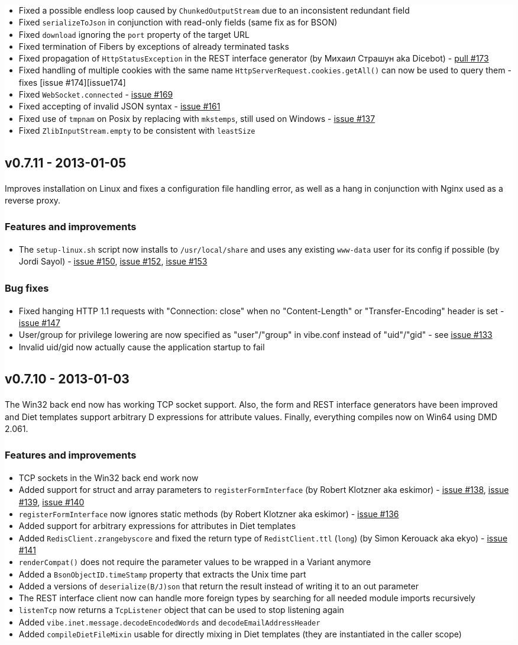  - Fixed a possible endless loop caused by `ChunkedOutputStream` due to an inconsistent redundant field
 - Fixed `serializeToJson` in conjunction with read-only fields (same fix as for BSON)
 - Fixed `download` ignoring the `port` property of the target URL
 - Fixed termination of Fibers by exceptions of already terminated tasks
 - Fixed propagation of `HttpStatusException` in the REST interface generator (by  Михаил Страшун aka Dicebot) - [pull #173][issue173]
 - Fixed handling of multiple cookies with the same name `HttpServerRequest.cookies.getAll()` can now be used to query them - fixes [issue #174][issue174]
 - Fixed `WebSocket.connected` - [issue #169][issue169]
 - Fixed accepting of invalid JSON syntax - [issue #161][issue161]
 - Fixed use of `tmpnam` on Posix by replacing with `mkstemps`, still used on Windows - [issue #137][issue137]
 - Fixed `ZlibInputStream.empty` to be consistent with `leastSize`

[issue137]: https://github.com/rejectedsoftware/vibe.d/issues/137
[issue143]: https://github.com/rejectedsoftware/vibe.d/issues/143
[issue154]: https://github.com/rejectedsoftware/vibe.d/issues/154
[issue155]: https://github.com/rejectedsoftware/vibe.d/issues/155
[issue156]: https://github.com/rejectedsoftware/vibe.d/issues/156
[issue157]: https://github.com/rejectedsoftware/vibe.d/issues/157
[issue159]: https://github.com/rejectedsoftware/vibe.d/issues/159
[issue161]: https://github.com/rejectedsoftware/vibe.d/issues/161
[issue164]: https://github.com/rejectedsoftware/vibe.d/issues/164
[issue166]: https://github.com/rejectedsoftware/vibe.d/issues/166
[issue168]: https://github.com/rejectedsoftware/vibe.d/issues/168
[issue169]: https://github.com/rejectedsoftware/vibe.d/issues/169
[issue171]: https://github.com/rejectedsoftware/vibe.d/issues/171
[issue172]: https://github.com/rejectedsoftware/vibe.d/issues/172
[issue173]: https://github.com/rejectedsoftware/vibe.d/issues/173
[issue176]: https://github.com/rejectedsoftware/vibe.d/issues/176
[issue177]: https://github.com/rejectedsoftware/vibe.d/issues/177
[issue178]: https://github.com/rejectedsoftware/vibe.d/issues/178
[issue180]: https://github.com/rejectedsoftware/vibe.d/issues/180


v0.7.11 - 2013-01-05
--------------------

Improves installation on Linux and fixes a configuration file handling error, as well as a hang in conjunction with Nginx used as a reverse proxy.

### Features and improvements ###

 - The `setup-linux.sh` script now installs to `/usr/local/share` and uses any existing `www-data` user for its config if possible (by Jordi Sayol) - [issue #150][issue150], [issue #152][issue152], [issue #153][issue153]

### Bug fixes ###

 - Fixed hanging HTTP 1.1 requests with "Connection: close" when no "Content-Length" or "Transfer-Encoding" header is set - [issue #147][issue147]
 - User/group for privilege lowering are now specified as "user"/"group" in vibe.conf instead of "uid"/"gid" - see [issue #133][issue133]
 - Invalid uid/gid now actually cause the application startup to fail

[issue133]: https://github.com/rejectedsoftware/vibe.d/issues/133
[issue147]: https://github.com/rejectedsoftware/vibe.d/issues/147
[issue150]: https://github.com/rejectedsoftware/vibe.d/issues/150
[issue152]: https://github.com/rejectedsoftware/vibe.d/issues/152
[issue153]: https://github.com/rejectedsoftware/vibe.d/issues/153


v0.7.10 - 2013-01-03
--------------------

The Win32 back end now has working TCP socket support. Also, the form and REST interface generators have been improved and Diet templates support arbitrary D expressions for attribute values. Finally, everything compiles now on Win64 using DMD 2.061.

### Features and improvements ###

 - TCP sockets in the Win32 back end work now
 - Added support for struct and array parameters to `registerFormInterface` (by Robert Klotzner aka eskimor) - [issue #138][issue138], [issue #139][issue139], [issue #140][issue140]
 - `registerFormInterface` now ignores static methods (by Robert Klotzner aka eskimor) - [issue #136][issue136]
 - Added support for arbitrary expressions for attributes in Diet templates
 - Added `RedisClient.zrangebyscore` and fixed the return type of `RedistClient.ttl` (`long`) (by Simon Kerouack aka ekyo) - [issue #141][issue141]
 - `renderCompat()` does not require the parameter values to be wrapped in a Variant anymore
 - Added a `BsonObjectID.timeStamp` property that extracts the Unix time part
 - Added a versions of `deserialize(B/J)son` that return the result instead of writing it to an out parameter
 - The REST interface client now can handle more foreign types by searching for all needed module imports recursively
 - `listenTcp` now returns a `TcpListener` object that can be used to stop listening again
 - Added `vibe.inet.message.decodeEncodedWords` and `decodeEmailAddressHeader`
 - Added `compileDietFileMixin` usable for directly mixing in Diet templates (they are instantiated in the caller scope)

[issue410]: https://github.com/rejectedsoftware/vibe.d/issues/410
[issue443]: https://github.com/rejectedsoftware/vibe.d/issues/443
[issue470]: https://github.com/rejectedsoftware/vibe.d/issues/470
[issue540]: https://github.com/rejectedsoftware/vibe.d/issues/540
[issue601]: https://github.com/rejectedsoftware/vibe.d/issues/601
[issue609]: https://github.com/rejectedsoftware/vibe.d/issues/609
[issue614]: https://github.com/rejectedsoftware/vibe.d/issues/614
[issue621]: https://github.com/rejectedsoftware/vibe.d/issues/621
[issue622]: https://github.com/rejectedsoftware/vibe.d/issues/622
[issue630]: https://github.com/rejectedsoftware/vibe.d/issues/630
[issue632]: https://github.com/rejectedsoftware/vibe.d/issues/632
[issue633]: https://github.com/rejectedsoftware/vibe.d/issues/633
[issue637]: https://github.com/rejectedsoftware/vibe.d/issues/637
[issue653]: https://github.com/rejectedsoftware/vibe.d/issues/653
[issue659]: https://github.com/rejectedsoftware/vibe.d/issues/659
[issue289]: https://github.com/rejectedsoftware/vibe.d/issues/289
[issue289]: https://github.com/rejectedsoftware/vibe.d/issues/289
[issue372]: https://github.com/rejectedsoftware/vibe.d/issues/372
[issue407]: https://github.com/rejectedsoftware/vibe.d/issues/407
[issue407]: https://github.com/rejectedsoftware/vibe.d/issues/407
[issue419]: https://github.com/rejectedsoftware/vibe.d/issues/419
[issue419]: https://github.com/rejectedsoftware/vibe.d/issues/419
[issue421]: https://github.com/rejectedsoftware/vibe.d/issues/421
[issue430]: https://github.com/rejectedsoftware/vibe.d/issues/430
[issue432]: https://github.com/rejectedsoftware/vibe.d/issues/432
[issue434]: https://github.com/rejectedsoftware/vibe.d/issues/434
[issue440]: https://github.com/rejectedsoftware/vibe.d/issues/440
[issue441]: https://github.com/rejectedsoftware/vibe.d/issues/441
[issue442]: https://github.com/rejectedsoftware/vibe.d/issues/442
[issue448]: https://github.com/rejectedsoftware/vibe.d/issues/448
[issue450]: https://github.com/rejectedsoftware/vibe.d/issues/450
[issue453]: https://github.com/rejectedsoftware/vibe.d/issues/453
[issue460]: https://github.com/rejectedsoftware/vibe.d/issues/460
[issue467]: https://github.com/rejectedsoftware/vibe.d/issues/467
[issue468]: https://github.com/rejectedsoftware/vibe.d/issues/468
[issue473]: https://github.com/rejectedsoftware/vibe.d/issues/473
[issue474]: https://github.com/rejectedsoftware/vibe.d/issues/474
[issue475]: https://github.com/rejectedsoftware/vibe.d/issues/475
[issue481]: https://github.com/rejectedsoftware/vibe.d/issues/481
[issue482]: https://github.com/rejectedsoftware/vibe.d/issues/482
[issue485]: https://github.com/rejectedsoftware/vibe.d/issues/485
[issue486]: https://github.com/rejectedsoftware/vibe.d/issues/486
[issue489]: https://github.com/rejectedsoftware/vibe.d/issues/489
[issue498]: https://github.com/rejectedsoftware/vibe.d/issues/498
[issue499]: https://github.com/rejectedsoftware/vibe.d/issues/499
[issue501]: https://github.com/rejectedsoftware/vibe.d/issues/501
[issue502]: https://github.com/rejectedsoftware/vibe.d/issues/502
[issue505]: https://github.com/rejectedsoftware/vibe.d/issues/505
[issue507]: https://github.com/rejectedsoftware/vibe.d/issues/507
[issue509]: https://github.com/rejectedsoftware/vibe.d/issues/509
[issue510]: https://github.com/rejectedsoftware/vibe.d/issues/510
[issue512]: https://github.com/rejectedsoftware/vibe.d/issues/512
[issue518]: https://github.com/rejectedsoftware/vibe.d/issues/518
[issue519]: https://github.com/rejectedsoftware/vibe.d/issues/519
[issue520]: https://github.com/rejectedsoftware/vibe.d/issues/520
[issue521]: https://github.com/rejectedsoftware/vibe.d/issues/521
[issue527]: https://github.com/rejectedsoftware/vibe.d/issues/527
[issue528]: https://github.com/rejectedsoftware/vibe.d/issues/528
[issue532]: https://github.com/rejectedsoftware/vibe.d/issues/532
[issue533]: https://github.com/rejectedsoftware/vibe.d/issues/533
[issue535]: https://github.com/rejectedsoftware/vibe.d/issues/535
[issue538]: https://github.com/rejectedsoftware/vibe.d/issues/538
[issue539]: https://github.com/rejectedsoftware/vibe.d/issues/539
[issue541]: https://github.com/rejectedsoftware/vibe.d/issues/541
[issue543]: https://github.com/rejectedsoftware/vibe.d/issues/543
[issue544]: https://github.com/rejectedsoftware/vibe.d/issues/544
[issue545]: https://github.com/rejectedsoftware/vibe.d/issues/545
[issue551]: https://github.com/rejectedsoftware/vibe.d/issues/551
[issue552]: https://github.com/rejectedsoftware/vibe.d/issues/552
[issue563]: https://github.com/rejectedsoftware/vibe.d/issues/563
[issue574]: https://github.com/rejectedsoftware/vibe.d/issues/574
[issue575]: https://github.com/rejectedsoftware/vibe.d/issues/575
[issue582]: https://github.com/rejectedsoftware/vibe.d/issues/582
[issue587]: https://github.com/rejectedsoftware/vibe.d/issues/587
[issue590]: https://github.com/rejectedsoftware/vibe.d/issues/590
[issue591]: https://github.com/rejectedsoftware/vibe.d/issues/591
[issue597]: https://github.com/rejectedsoftware/vibe.d/issues/597
[issue602]: https://github.com/rejectedsoftware/vibe.d/issues/602
[issue191]: https://github.com/rejectedsoftware/vibe.d/issues/191
[issue309]: https://github.com/rejectedsoftware/vibe.d/issues/309
[issue321]: https://github.com/rejectedsoftware/vibe.d/issues/321
[issue322]: https://github.com/rejectedsoftware/vibe.d/issues/322
[issue327]: https://github.com/rejectedsoftware/vibe.d/issues/327
[issue330]: https://github.com/rejectedsoftware/vibe.d/issues/330
[issue331]: https://github.com/rejectedsoftware/vibe.d/issues/331
[issue333]: https://github.com/rejectedsoftware/vibe.d/issues/333
[issue334]: https://github.com/rejectedsoftware/vibe.d/issues/334
[issue336]: https://github.com/rejectedsoftware/vibe.d/issues/336
[issue337]: https://github.com/rejectedsoftware/vibe.d/issues/337
[issue338]: https://github.com/rejectedsoftware/vibe.d/issues/338
[issue340]: https://github.com/rejectedsoftware/vibe.d/issues/340
[issue341]: https://github.com/rejectedsoftware/vibe.d/issues/341
[issue343]: https://github.com/rejectedsoftware/vibe.d/issues/343
[issue344]: https://github.com/rejectedsoftware/vibe.d/issues/344
[issue348]: https://github.com/rejectedsoftware/vibe.d/issues/348
[issue349]: https://github.com/rejectedsoftware/vibe.d/issues/349
[issue350]: https://github.com/rejectedsoftware/vibe.d/issues/350
[issue352]: https://github.com/rejectedsoftware/vibe.d/issues/352
[issue353]: https://github.com/rejectedsoftware/vibe.d/issues/353
[issue354]: https://github.com/rejectedsoftware/vibe.d/issues/354
[issue357]: https://github.com/rejectedsoftware/vibe.d/issues/357
[issue362]: https://github.com/rejectedsoftware/vibe.d/issues/362
[issue364]: https://github.com/rejectedsoftware/vibe.d/issues/364
[issue365]: https://github.com/rejectedsoftware/vibe.d/issues/365
[issue368]: https://github.com/rejectedsoftware/vibe.d/issues/368
[issue370]: https://github.com/rejectedsoftware/vibe.d/issues/370
[issue373]: https://github.com/rejectedsoftware/vibe.d/issues/373
[issue374]: https://github.com/rejectedsoftware/vibe.d/issues/374
[issue377]: https://github.com/rejectedsoftware/vibe.d/issues/377
[issue380]: https://github.com/rejectedsoftware/vibe.d/issues/380
[issue384]: https://github.com/rejectedsoftware/vibe.d/issues/384
[issue385]: https://github.com/rejectedsoftware/vibe.d/issues/385
[issue386]: https://github.com/rejectedsoftware/vibe.d/issues/386
[issue389]: https://github.com/rejectedsoftware/vibe.d/issues/389
[issue398]: https://github.com/rejectedsoftware/vibe.d/issues/398
[issue399]: https://github.com/rejectedsoftware/vibe.d/issues/399
[issue401]: https://github.com/rejectedsoftware/vibe.d/issues/401
[issue402]: https://github.com/rejectedsoftware/vibe.d/issues/402
[issue8]: https://github.com/rejectedsoftware/vibe.d/issues/8
[issue249]: https://github.com/rejectedsoftware/vibe.d/issues/249
[issue256]: https://github.com/rejectedsoftware/vibe.d/issues/256
[issue260]: https://github.com/rejectedsoftware/vibe.d/issues/260
[issue261]: https://github.com/rejectedsoftware/vibe.d/issues/261
[issue264]: https://github.com/rejectedsoftware/vibe.d/issues/264
[issue268]: https://github.com/rejectedsoftware/vibe.d/issues/268
[issue270]: https://github.com/rejectedsoftware/vibe.d/issues/270
[issue273]: https://github.com/rejectedsoftware/vibe.d/issues/273
[issue274]: https://github.com/rejectedsoftware/vibe.d/issues/274
[issue277]: https://github.com/rejectedsoftware/vibe.d/issues/277
[issue279]: https://github.com/rejectedsoftware/vibe.d/issues/279
[issue280]: https://github.com/rejectedsoftware/vibe.d/issues/280
[issue288]: https://github.com/rejectedsoftware/vibe.d/issues/288
[issue293]: https://github.com/rejectedsoftware/vibe.d/issues/293
[issue294]: https://github.com/rejectedsoftware/vibe.d/issues/294
[issue296]: https://github.com/rejectedsoftware/vibe.d/issues/296
[issue298]: https://github.com/rejectedsoftware/vibe.d/issues/298
[issue200]: https://github.com/rejectedsoftware/vibe.d/issues/200
[issue206]: https://github.com/rejectedsoftware/vibe.d/issues/206
[issue223]: https://github.com/rejectedsoftware/vibe.d/issues/223
[issue227]: https://github.com/rejectedsoftware/vibe.d/issues/227
[issue229]: https://github.com/rejectedsoftware/vibe.d/issues/229
[issue230]: https://github.com/rejectedsoftware/vibe.d/issues/230
[issue234]: https://github.com/rejectedsoftware/vibe.d/issues/234
[issue238]: https://github.com/rejectedsoftware/vibe.d/issues/238
[issue75dub]: https://github.com/rejectedsoftware/dub/issues/75
[issue190]: https://github.com/rejectedsoftware/vibe.d/issues/190
[issue199]: https://github.com/rejectedsoftware/vibe.d/issues/199
[issue203]: https://github.com/rejectedsoftware/vibe.d/issues/203
[issue204]: https://github.com/rejectedsoftware/vibe.d/issues/204
[issue205]: https://github.com/rejectedsoftware/vibe.d/issues/205
[issue207]: https://github.com/rejectedsoftware/vibe.d/issues/207
[issue210]: https://github.com/rejectedsoftware/vibe.d/issues/210
[issue211]: https://github.com/rejectedsoftware/vibe.d/issues/211
[issue213]: https://github.com/rejectedsoftware/vibe.d/issues/213
[issue218]: https://github.com/rejectedsoftware/vibe.d/issues/218
[issue220]: https://github.com/rejectedsoftware/vibe.d/issues/220
[issue109]: https://github.com/rejectedsoftware/vibe.d/issues/109
[issue182]: https://github.com/rejectedsoftware/vibe.d/issues/182
[issue189]: https://github.com/rejectedsoftware/vibe.d/issues/189
[issue195]: https://github.com/rejectedsoftware/vibe.d/issues/195
[issue183]: https://github.com/rejectedsoftware/vibe.d/issues/183
[issue184]: https://github.com/rejectedsoftware/vibe.d/issues/184
[issue117]: https://github.com/rejectedsoftware/vibe.d/issues/117
[issue122]: https://github.com/rejectedsoftware/vibe.d/issues/122
[issue123]: https://github.com/rejectedsoftware/vibe.d/issues/123
[issue126]: https://github.com/rejectedsoftware/vibe.d/issues/126
[issue136]: https://github.com/rejectedsoftware/vibe.d/issues/136
[issue138]: https://github.com/rejectedsoftware/vibe.d/issues/138
[issue139]: https://github.com/rejectedsoftware/vibe.d/issues/139
[issue140]: https://github.com/rejectedsoftware/vibe.d/issues/140
[issue141]: https://github.com/rejectedsoftware/vibe.d/issues/141
[issue142]: https://github.com/rejectedsoftware/vibe.d/issues/142
[issue146]: https://github.com/rejectedsoftware/vibe.d/issues/146
[issue32]: https://github.com/rejectedsoftware/vibe.d/issues/32
[issue56]: https://github.com/rejectedsoftware/vibe.d/issues/56
[issue106]: https://github.com/rejectedsoftware/vibe.d/issues/106
[issue107]: https://github.com/rejectedsoftware/vibe.d/issues/107
[issue108]: https://github.com/rejectedsoftware/vibe.d/issues/108
[issue118]: https://github.com/rejectedsoftware/vibe.d/issues/118
[issue3]: https://github.com/rejectedsoftware/vibe.d/issues/3
[issue84]: https://github.com/rejectedsoftware/vibe.d/issues/84
[issue88]: https://github.com/rejectedsoftware/vibe.d/issues/88
[issue89]: https://github.com/rejectedsoftware/vibe.d/issues/89
[issue95]: https://github.com/rejectedsoftware/vibe.d/issues/95
[issue96]: https://github.com/rejectedsoftware/vibe.d/issues/96
[issue98]: https://github.com/rejectedsoftware/vibe.d/issues/98
[issue99]: https://github.com/rejectedsoftware/vibe.d/issues/99
[issue103]: https://github.com/rejectedsoftware/vibe.d/issues/103
[issue70]: https://github.com/rejectedsoftware/vibe.d/issues/70
[issue73]: https://github.com/rejectedsoftware/vibe.d/issues/73
[issue77]: https://github.com/rejectedsoftware/vibe.d/issues/77
[issue80]: https://github.com/rejectedsoftware/vibe.d/issues/80
[issue81]: https://github.com/rejectedsoftware/vibe.d/issues/81
[issue65]: https://github.com/rejectedsoftware/vibe.d/issues/65
[issue72]: https://github.com/rejectedsoftware/vibe.d/issues/72
[issue52]: https://github.com/rejectedsoftware/vibe.d/issues/52
[issue18]: https://github.com/rejectedsoftware/vibe.d/issues/18
[issue20]: https://github.com/rejectedsoftware/vibe.d/issues/20
[issue29]: https://github.com/rejectedsoftware/vibe.d/issues/29
[issue43]: https://github.com/rejectedsoftware/vibe.d/issues/43
[issue48]: https://github.com/rejectedsoftware/vibe.d/issues/48
